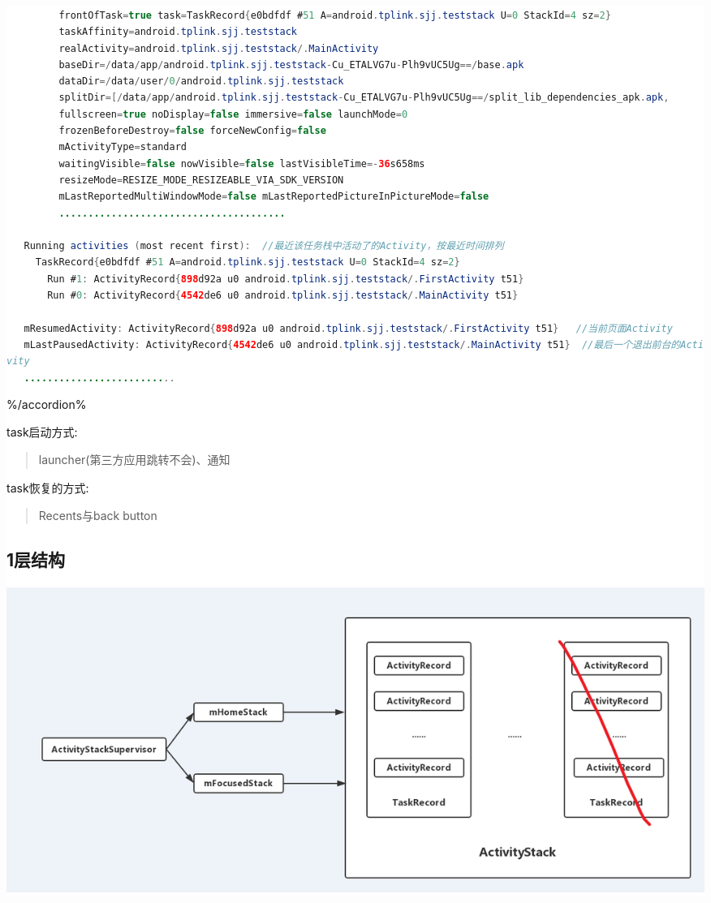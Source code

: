 ```java
         frontOfTask=true task=TaskRecord{e0bdfdf #51 A=android.tplink.sjj.teststack U=0 StackId=4 sz=2}
         taskAffinity=android.tplink.sjj.teststack
         realActivity=android.tplink.sjj.teststack/.MainActivity
         baseDir=/data/app/android.tplink.sjj.teststack-Cu_ETALVG7u-Plh9vUC5Ug==/base.apk
         dataDir=/data/user/0/android.tplink.sjj.teststack
         splitDir=[/data/app/android.tplink.sjj.teststack-Cu_ETALVG7u-Plh9vUC5Ug==/split_lib_dependencies_apk.apk, 
         fullscreen=true noDisplay=false immersive=false launchMode=0
         frozenBeforeDestroy=false forceNewConfig=false
         mActivityType=standard
         waitingVisible=false nowVisible=false lastVisibleTime=-36s658ms
         resizeMode=RESIZE_MODE_RESIZEABLE_VIA_SDK_VERSION
         mLastReportedMultiWindowMode=false mLastReportedPictureInPictureMode=false
         .......................................
         
   Running activities (most recent first):  //最近该任务栈中活动了的Activity，按最近时间排列
     TaskRecord{e0bdfdf #51 A=android.tplink.sjj.teststack U=0 StackId=4 sz=2}
       Run #1: ActivityRecord{898d92a u0 android.tplink.sjj.teststack/.FirstActivity t51}
       Run #0: ActivityRecord{4542de6 u0 android.tplink.sjj.teststack/.MainActivity t51}
   
   mResumedActivity: ActivityRecord{898d92a u0 android.tplink.sjj.teststack/.FirstActivity t51}   //当前页面Activity
   mLastPausedActivity: ActivityRecord{4542de6 u0 android.tplink.sjj.teststack/.MainActivity t51}  //最后一个退出前台的Activity
   ..........................
```



%/accordion%



task启动方式: 

> launcher(第三方应用跳转不会)、通知



task恢复的方式: 

>  Recents与back button



## 1层结构

![image-20230211204238609](AMS_.assets/image-20230211204238609.png)
